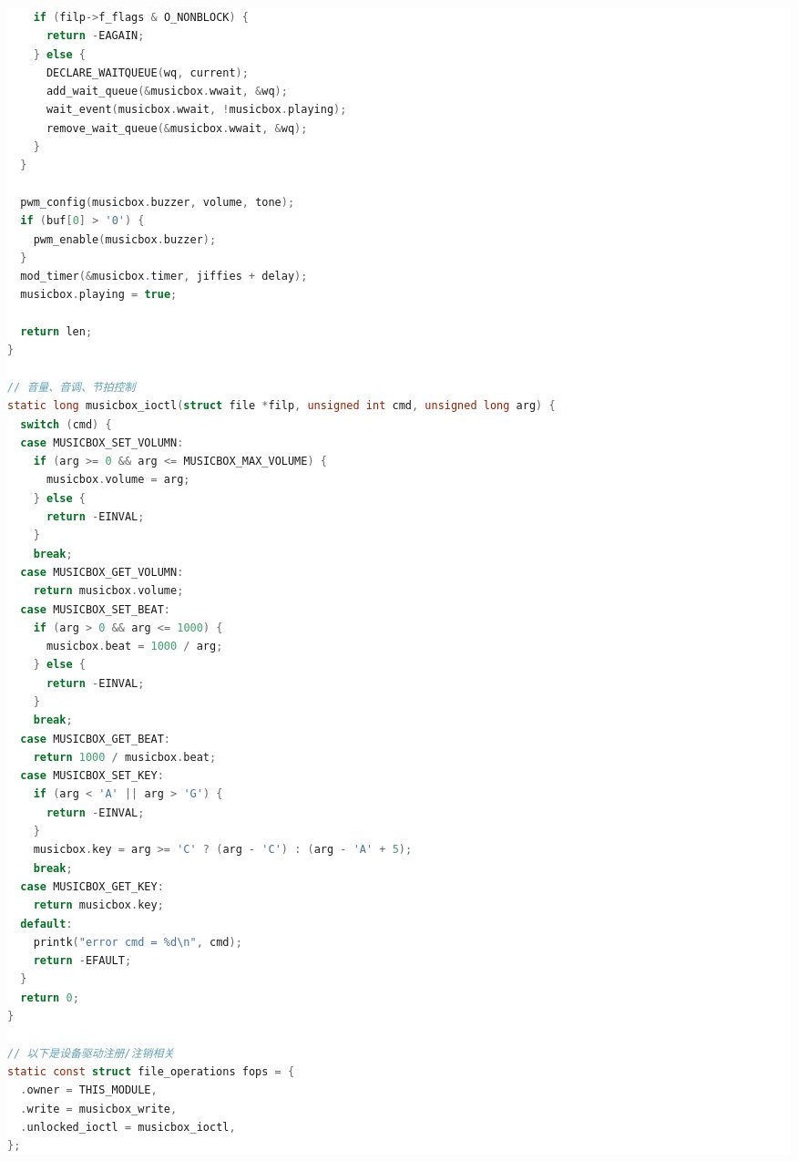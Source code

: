 ```c
    if (filp->f_flags & O_NONBLOCK) {
      return -EAGAIN;
    } else {
      DECLARE_WAITQUEUE(wq, current);
      add_wait_queue(&musicbox.wwait, &wq);
      wait_event(musicbox.wwait, !musicbox.playing);
      remove_wait_queue(&musicbox.wwait, &wq);
    }
  }

  pwm_config(musicbox.buzzer, volume, tone);
  if (buf[0] > '0') {
    pwm_enable(musicbox.buzzer);
  }
  mod_timer(&musicbox.timer, jiffies + delay);
  musicbox.playing = true;

  return len;
}

// 音量、音调、节拍控制
static long musicbox_ioctl(struct file *filp, unsigned int cmd, unsigned long arg) {
  switch (cmd) {
  case MUSICBOX_SET_VOLUMN:
    if (arg >= 0 && arg <= MUSICBOX_MAX_VOLUME) {
      musicbox.volume = arg;
    } else {
      return -EINVAL;
    }
    break;
  case MUSICBOX_GET_VOLUMN:
    return musicbox.volume;
  case MUSICBOX_SET_BEAT:
    if (arg > 0 && arg <= 1000) {
      musicbox.beat = 1000 / arg;
    } else {
      return -EINVAL;
    }
    break;
  case MUSICBOX_GET_BEAT:
    return 1000 / musicbox.beat;
  case MUSICBOX_SET_KEY:
    if (arg < 'A' || arg > 'G') {
      return -EINVAL;
    }
    musicbox.key = arg >= 'C' ? (arg - 'C') : (arg - 'A' + 5);
    break;
  case MUSICBOX_GET_KEY:
    return musicbox.key;
  default:
    printk("error cmd = %d\n", cmd);
    return -EFAULT;
  }
  return 0;
}

// 以下是设备驱动注册/注销相关
static const struct file_operations fops = {
  .owner = THIS_MODULE,
  .write = musicbox_write,
  .unlocked_ioctl = musicbox_ioctl,
};

```